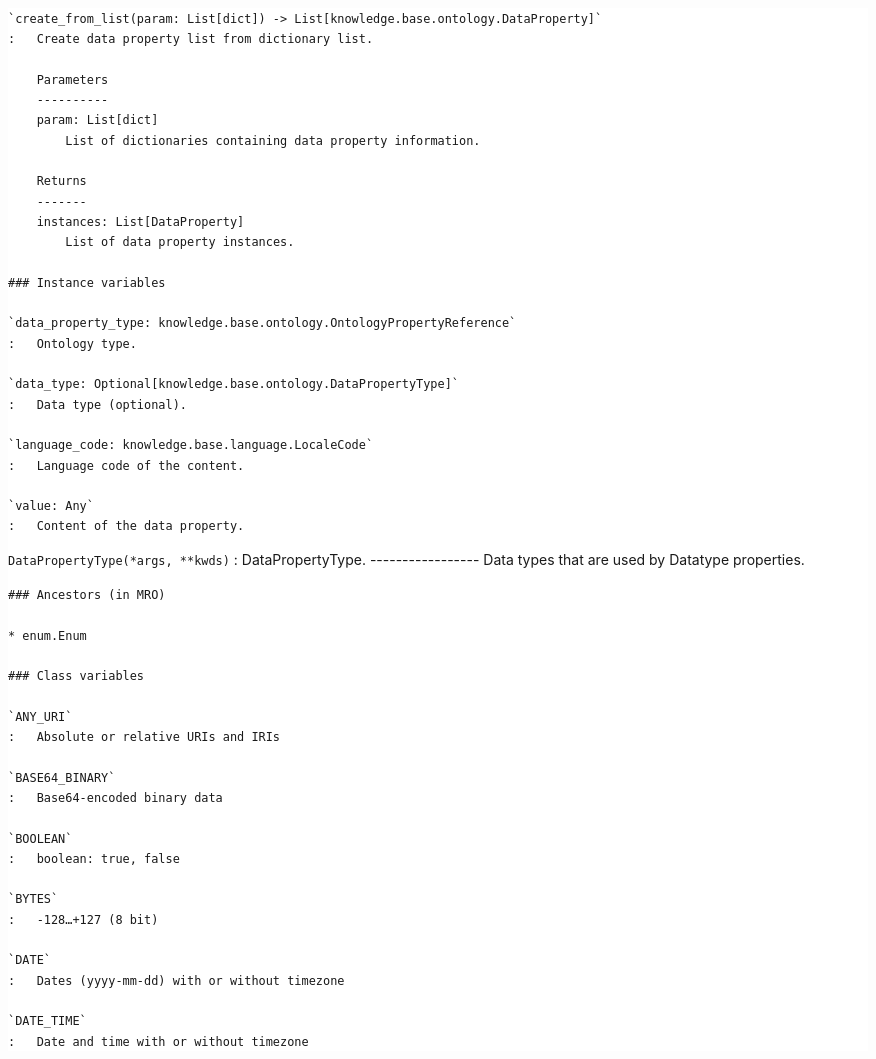     `create_from_list(param: List[dict]) ‑> List[knowledge.base.ontology.DataProperty]`
    :   Create data property list from dictionary list.
        
        Parameters
        ----------
        param: List[dict]
            List of dictionaries containing data property information.
        
        Returns
        -------
        instances: List[DataProperty]
            List of data property instances.

    ### Instance variables

    `data_property_type: knowledge.base.ontology.OntologyPropertyReference`
    :   Ontology type.

    `data_type: Optional[knowledge.base.ontology.DataPropertyType]`
    :   Data type (optional).

    `language_code: knowledge.base.language.LocaleCode`
    :   Language code of the content.

    `value: Any`
    :   Content of the data property.

`DataPropertyType(*args, **kwds)`
:   DataPropertyType.
    -----------------
    Data types that are used by Datatype properties.

    ### Ancestors (in MRO)

    * enum.Enum

    ### Class variables

    `ANY_URI`
    :   Absolute or relative URIs and IRIs

    `BASE64_BINARY`
    :   Base64-encoded binary data

    `BOOLEAN`
    :   boolean: true, false

    `BYTES`
    :   -128…+127 (8 bit)

    `DATE`
    :   Dates (yyyy-mm-dd) with or without timezone

    `DATE_TIME`
    :   Date and time with or without timezone
